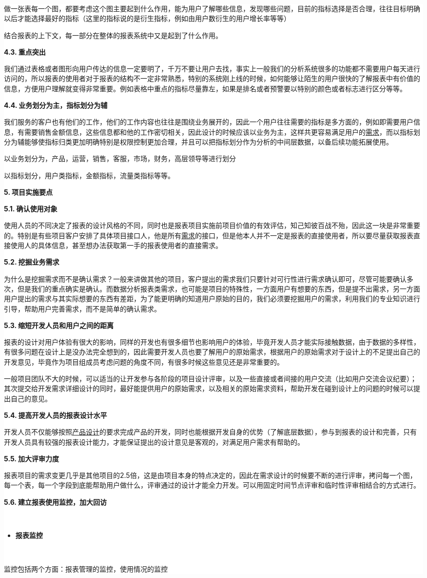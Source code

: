 做一张表每一个图，都要考虑这个图主要起到什么作用，能为用户了解哪些信息，发现哪些问题，目前的指标选择是否合理，往往目标明确以后才能选择最好的指标（这里的指标说的是衍生指标，例如由用户数衍生的用户增长率等等）

结合报表的上下文，每一部分在整体的报表系统中又是起到了什么作用。

**4.3. 重点突出**

我们通过表格或者图形向用户传达的信息一定要明了，千万不要让用户去找，事实上一般我们的分析系统很多的功能都不需要用户每天进行访问的，所以报表的使用者对于报表的结构不一定非常熟悉，特别的系统刚上线的时候，如何能够让陌生的用户很快的了解报表中有价值的信息，方便用户理解就变得非常重要。例如表格中重点的指标尽量靠左，如果是排名或者预警要以特别的颜色或者标志进行区分等等。

**4.4. 业务划分为主，指标划分为辅**

我们服务的客户也有他们的工作，他们的工作内容也往往是围绕业务展开的，因此一个用户往往需要的指标是多方面的，例如即需要用户信息，有需要销售金额信息，这些信息都和他的工作密切相关，因此设计的时候应该以业务为主，这样共更容易满足用户的<span class="wp_keywordlink_affiliate">[需求](http://www.woshipm.com/tag/%E9%9C%80%E6%B1%82 "查看 需求 中的全部文章")</span>，而以指标划分为辅能够使指标归类更加明确特别是权限控制更加合理，并且可以把指标划分作为分析的中间层数据，以备后续功能拓展使用。

以业务划分为，产品，运营，销售，客服，市场，财务，高层领导等进行划分

以指标划分，用户类指标，金额指标，流量类指标等等。

**5. 项目实施要点**

**5.1. 确认使用对象**

使用人员的不同决定了报表的设计风格的不同，同时也是报表项目实施前项目价值的有效评估，知己知彼百战不殆，因此这一块是非常重要的。特别是有些项目客户安排了具体项目接口人，他是所有<span class="wp_keywordlink_affiliate">[需求](http://www.woshipm.com/tag/%E9%9C%80%E6%B1%82 "查看 需求 中的全部文章")</span>的接口，但是他本人并不一定是报表的直接使用者，所以要尽量获取报表直接使用人的具体信息，甚至想办法获取第一手的报表使用者的直接需求。

**5.2. 挖掘业务需求**

为什么是挖掘需求而不是确认需求？一般来讲做其他的项目，客户提出的需求我们只要针对可行性进行需求确认即可，尽管可能要确认多次，但是我们的重点确实是确认。而数据分析报表类需求，也可能是项目的特殊性，一方面用户有想要的东西，但是提不出需求，另一方面用户提出的需求与其实际想要的东西有差距，为了能更明确的知道用户原始的目的，我们必须要挖掘用户的需求，利用我们的专业知识进行引导，帮助用户完善需求，而不是简单的确认需求。

**5.3. 缩短开发人员和用户之间的距离**

报表的设计对用户体验有很大的影响，同样的开发也有很多细节也影响用户的体验，毕竟开发人员才能实际接触数据，由于数据的多样性，有很多问题在设计上是没办法完全想到的，因此需要开发人员也要了解用户的原始需求，根据用户的原始需求对于设计上的不足提出自己的开发意见，毕竟作为项目组成员考虑问题的角度不同，有很多时候这些意见还是非常重要的。

一般项目团队不大的时候，可以适当的让开发参与各阶段的项目设计评审，以及一些直接或者间接的用户交流（比如用户交流会议纪要）；其次提交给开发需求详细设计的同时，最好能提供用户的原始需求，以及相关的原始需求资料，帮助开发在碰到设计上的问题的时候可以提出自己的意见。

**5.4. 提高开发人员的报表设计水平**

开发人员不仅能够按照<span class="wp_keywordlink_affiliate">[产品设计](http://www.woshipm.com/tag/%E4%BA%A7%E5%93%81%E8%AE%BE%E8%AE%A1 "产品设计")</span>的要求完成产品的开发，同时也能根据开发自身的优势（了解底层数据），参与到报表的设计和完善，只有开发人员具有较强的报表设计能力，才能保证提出的设计意见是客观的，对满足用户需求有帮助的。

**5.5. 加大评审力度**

报表项目的需求变更几乎是其他项目的2.5倍，这是由项目本身的特点决定的，因此在需求设计的时候要不断的进行评审，拷问每一个图，每一个表，每一个字段到底能帮助用户做什么，评审通过的设计才能全力开发。可以用固定时间节点评审和临时性评审相结合的方式进行。

**5.6. 建立报表使用监控，加大回访**

 

- **报表监控**

 

监控包括两个方面：报表管理的监控，使用情况的监控
